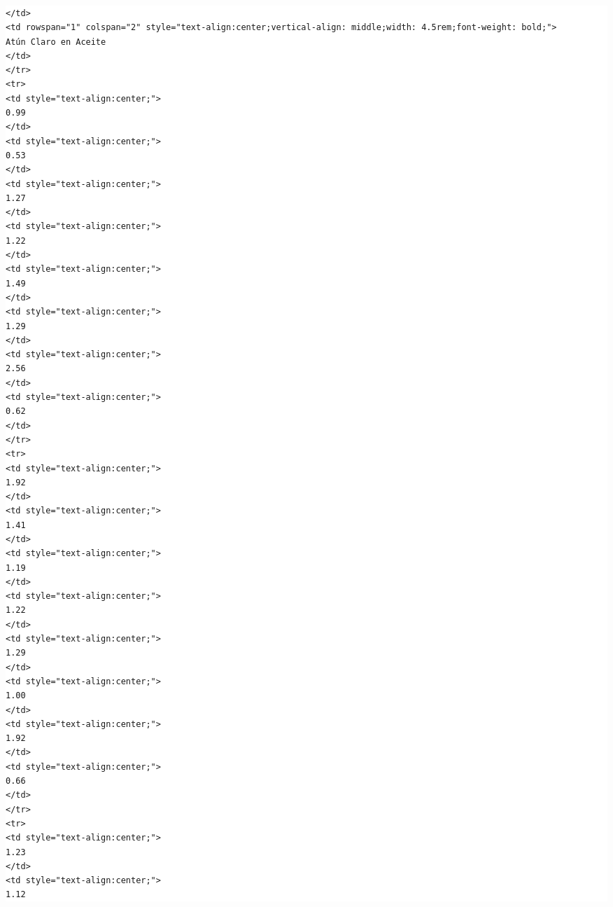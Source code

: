     </td>
    <td rowspan="1" colspan="2" style="text-align:center;vertical-align: middle;width: 4.5rem;font-weight: bold;">
    Atún Claro en Aceite
    </td>
    </tr>
    <tr>
    <td style="text-align:center;">
    0.99
    </td>
    <td style="text-align:center;">
    0.53
    </td>
    <td style="text-align:center;">
    1.27
    </td>
    <td style="text-align:center;">
    1.22
    </td>
    <td style="text-align:center;">
    1.49
    </td>
    <td style="text-align:center;">
    1.29
    </td>
    <td style="text-align:center;">
    2.56
    </td>
    <td style="text-align:center;">
    0.62
    </td>
    </tr>
    <tr>
    <td style="text-align:center;">
    1.92
    </td>
    <td style="text-align:center;">
    1.41
    </td>
    <td style="text-align:center;">
    1.19
    </td>
    <td style="text-align:center;">
    1.22
    </td>
    <td style="text-align:center;">
    1.29
    </td>
    <td style="text-align:center;">
    1.00
    </td>
    <td style="text-align:center;">
    1.92
    </td>
    <td style="text-align:center;">
    0.66
    </td>
    </tr>
    <tr>
    <td style="text-align:center;">
    1.23
    </td>
    <td style="text-align:center;">
    1.12